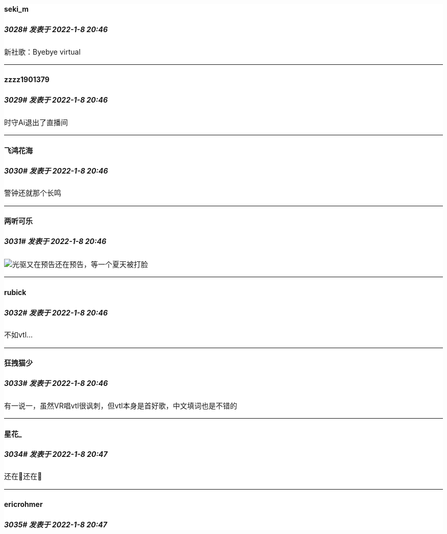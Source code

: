 ####  seki_m  
##### 3028#       发表于 2022-1-8 20:46

新社歌：Byebye virtual

*****

####  zzzz1901379  
##### 3029#       发表于 2022-1-8 20:46

时守Ai退出了直播间

*****

####  飞鸿花海  
##### 3030#       发表于 2022-1-8 20:46

警钟还就那个长鸣



*****

####  两听可乐  
##### 3031#       发表于 2022-1-8 20:46

<img src="https://static.saraba1st.com/image/smiley/face2017/067.png" referrerpolicy="no-referrer">光驱又在预告还在预告，等一个夏天被打脸

*****

####  rubick  
##### 3032#       发表于 2022-1-8 20:46

不如vtl…

*****

####  狂拽猫少  
##### 3033#       发表于 2022-1-8 20:46

有一说一，虽然VR唱vtl很讽刺，但vtl本身是首好歌，中文填词也是不错的

*****

####  星花_  
##### 3034#       发表于 2022-1-8 20:47

还在🌈还在🌈

*****

####  ericrohmer  
##### 3035#       发表于 2022-1-8 20:47
